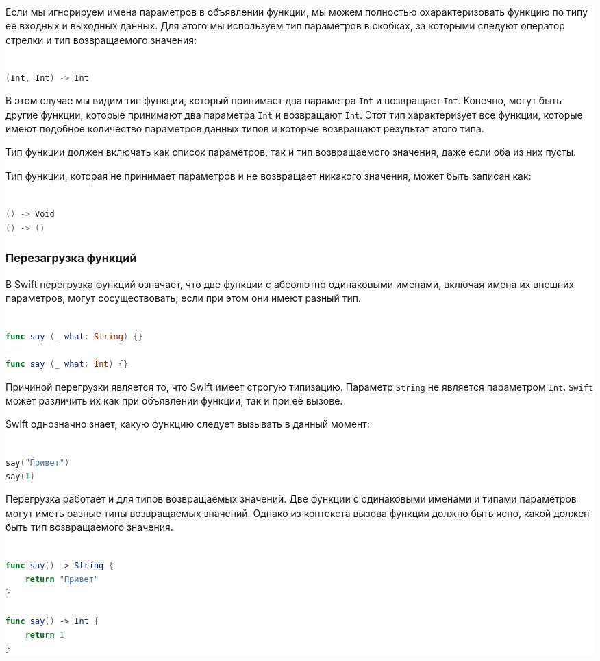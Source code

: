 Если мы игнорируем имена параметров в объявлении функции, мы можем полностью охарактеризовать функцию по типу ее входных и выходных данных. Для этого мы используем тип параметров в скобках, за которыми следуют оператор стрелки и тип возвращаемого значения:

```swift

(Int, Int) -> Int

```

В этом случае мы видим тип функции, который принимает два параметра `Int` и возвращает `Int`. Конечно, могут быть другие функции, которые принимают два параметра `Int` и возвращают `Int`. Этот тип характеризует все функции, которые имеют подобное количество параметров данных типов и которые возвращают результат этого типа.

Тип функции должен включать как список параметров, так и тип возвращаемого значения, даже если оба из них пусты.

Тип функции, которая не принимает параметров и не возвращает никакого значения, может быть записан как:

```swift

() -> Void
() -> ()

```

### Перезагрузка функций

В Swift перегрузка функций означает, что две функции с абсолютно одинаковыми именами, включая имена их внешних параметров, могут сосуществовать, если при этом они имеют разный тип.

```swift

func say (_ what: String) {}
 
func say (_ what: Int) {}

```

Причиной перегрузки является то, что Swift имеет строгую типизацию. Параметр `String` не является параметром `Int`. `Swift` может различить их как при объявлении функции, так и при её вызове.

Swift однозначно знает, какую функцию следует вызывать в данный момент:

```swift

say("Привет")
say(1)

```

Перегрузка работает и для типов возвращаемых значений. Две функции с одинаковыми именами и типами параметров могут иметь разные типы возвращаемых значений. Однако из контекста вызова функции должно быть ясно, какой должен быть тип возвращаемого значения.

```swift

func say() -> String { 
	return "Привет"
}
 
func say() -> Int {
	return 1 
}

```
